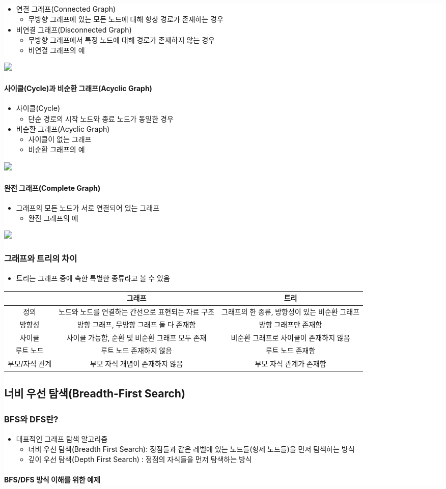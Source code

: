 - 연결 그래프(Connected Graph)
  - 무방향 그래프에 있는 모든 노드에 대해 항상 경로가 존재하는 경우
- 비연결 그래프(Disconnected Graph)
  - 무방향 그래프에서 특정 노드에 대해 경로가 존재하지 않는 경우
  - 비연결 그래프의 예

<img src="https://www.fun-coding.org/00_Images/acyclicgraph.png" width=300>

#### 사이클(Cycle)과 비순환 그래프(Acyclic Graph)

- 사이클(Cycle)
  - 단순 경로의 시작 노드와 종료 노드가 동일한 경우
- 비순환 그래프(Acyclic Graph)
  - 사이클이 없는 그래프
  - 비순환 그래프의 예

<img src="https://www.fun-coding.org/00_Images/acyclicgraph.png" width=300>

#### 완전 그래프(Complete Graph)

- 그래프의 모든 노드가 서로 연결되어 있는 그래프
  - 완전 그래프의 예

<img src="https://www.fun-coding.org/00_Images/completegraph.png" width=300>

### 그래프와 트리의 차이

- 트리는 그래프 중에 속한 특별한 종류라고 볼 수 있음

|                |                       그래프                       |                     트리                      |
| :------------: | :------------------------------------------------: | :-------------------------------------------: |
|      정의      | 노드와 노드를 연결하는 간선으로 표현되는 자료 구조 | 그래프의 한 종류, 방향성이 있는 비순환 그래프 |
|     방향성     |      방향 그래프, 무방향 그래프 둘 다 존재함       |             방향 그래프만 존재함              |
|     사이클     |   사이클 가능함, 순환 및 비순환 그래프 모두 존재   |    비순환 그래프로 사이클이 존재하지 않음     |
|   루트 노드    |              루트 노드 존재하지 않음               |               루트 노드 존재함                |
| 부모/자식 관계 |           부모 자식 개념이 존재하지 않음           |            부모 자식 관계가 존재함            |



## 너비 우선 탐색(Breadth-First Search)

### BFS와 DFS란?

- 대표적인 그래프 탐색 알고리즘
  - 너비 우선 탐색(Breadth First Search): 정점들과 같은 레벨에 있는 노드들(형제 노드들)을 먼저 탐색하는 방식
  - 깊이 우선 탐색(Depth First Search) : 정점의 자식들을 먼저 탐색하는 방식



#### BFS/DFS 방식 이해를 위한 예제
